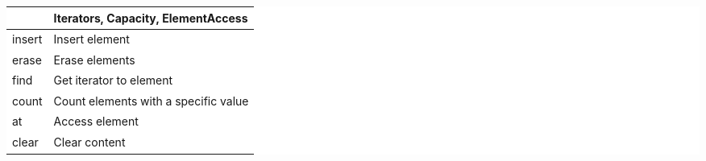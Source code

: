 |        | Iterators, Capacity, ElementAccess   |
| :----- | :----------------------------------- |
| insert | Insert element                       |
| erase  | Erase elements                       |
| find   | Get iterator to element              |
| count  | Count elements with a specific value |
| at     | Access element                       |
| clear  | Clear content                        |

